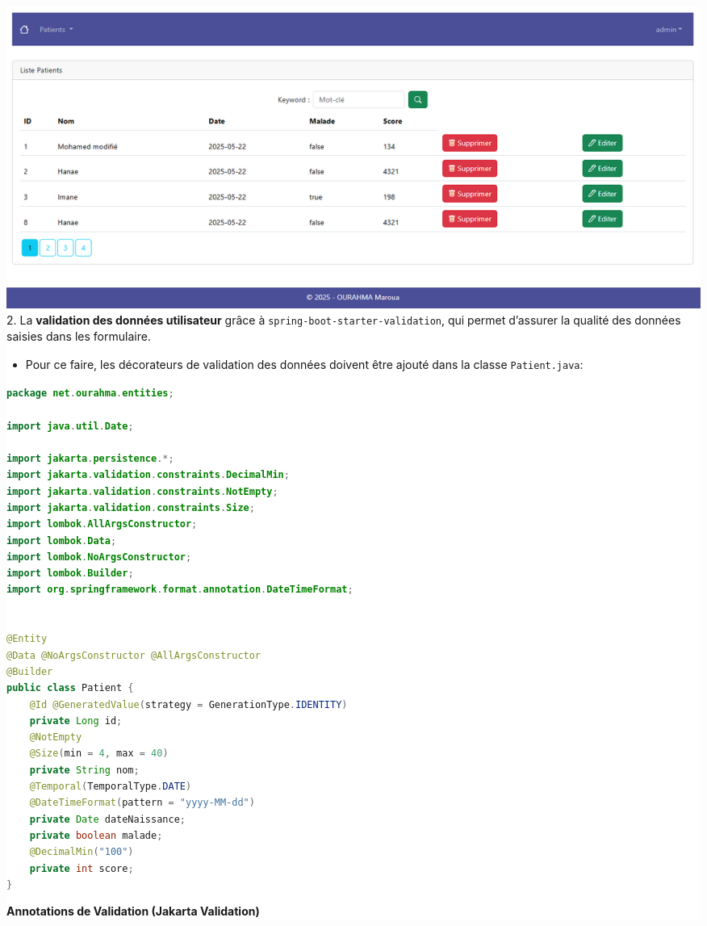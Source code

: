   ![template](screenshots/template.png)
2. La **validation des données utilisateur** grâce à `spring-boot-starter-validation`, qui permet d’assurer la qualité des données saisies dans les formulaire.
   - Pour ce faire, les décorateurs de validation des données doivent être ajouté dans la classe `Patient.java`:
```java
package net.ourahma.entities;

import java.util.Date;

import jakarta.persistence.*;
import jakarta.validation.constraints.DecimalMin;
import jakarta.validation.constraints.NotEmpty;
import jakarta.validation.constraints.Size;
import lombok.AllArgsConstructor;
import lombok.Data;
import lombok.NoArgsConstructor;
import lombok.Builder;
import org.springframework.format.annotation.DateTimeFormat;


@Entity
@Data @NoArgsConstructor @AllArgsConstructor
@Builder
public class Patient {
    @Id @GeneratedValue(strategy = GenerationType.IDENTITY)
    private Long id;
    @NotEmpty
    @Size(min = 4, max = 40)
    private String nom;
    @Temporal(TemporalType.DATE)
    @DateTimeFormat(pattern = "yyyy-MM-dd")
    private Date dateNaissance;
    private boolean malade;
    @DecimalMin("100")
    private int score;
}
```
**Annotations de Validation (Jakarta Validation)**
